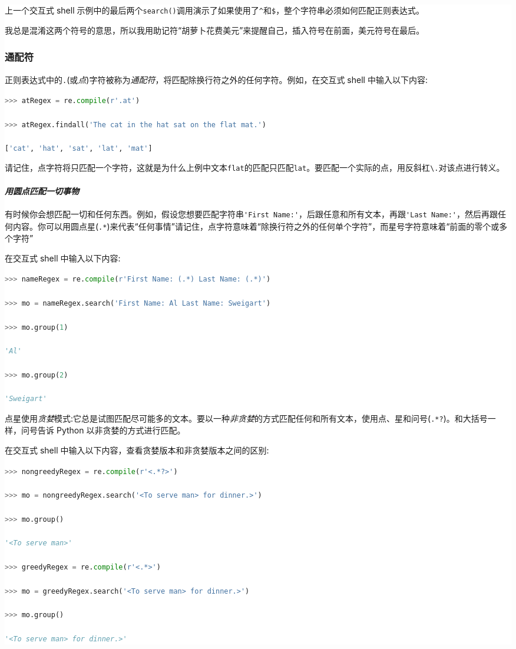 上一个交互式 shell 示例中的最后两个`search()`调用演示了如果使用了`^`和`$`，整个字符串必须如何匹配正则表达式。

我总是混淆这两个符号的意思，所以我用助记符“胡萝卜花费美元”来提醒自己，插入符号在前面，美元符号在最后。

### **通配符**

正则表达式中的`.`(或*点*)字符被称为*通配符*，将匹配除换行符之外的任何字符。例如，在交互式 shell 中输入以下内容:

```py
>>> atRegex = re.compile(r'.at')

>>> atRegex.findall('The cat in the hat sat on the flat mat.')

['cat', 'hat', 'sat', 'lat', 'mat']
```

请记住，点字符将只匹配一个字符，这就是为什么上例中文本`flat`的匹配只匹配`lat`。要匹配一个实际的点，用反斜杠`\.`对该点进行转义。

#### ***用圆点匹配一切事物***

有时候你会想匹配一切和任何东西。例如，假设您想要匹配字符串`'First Name:'`，后跟任意和所有文本，再跟`'Last Name:'`，然后再跟任何内容。你可以用圆点星(`.*`)来代表“任何事情”请记住，点字符意味着“除换行符之外的任何单个字符”，而星号字符意味着“前面的零个或多个字符”

在交互式 shell 中输入以下内容:

```py
>>> nameRegex = re.compile(r'First Name: (.*) Last Name: (.*)')

>>> mo = nameRegex.search('First Name: Al Last Name: Sweigart')

>>> mo.group(1)

'Al'

>>> mo.group(2)

'Sweigart'
```

点星使用*贪婪*模式:它总是试图匹配尽可能多的文本。要以一种*非贪婪*的方式匹配任何和所有文本，使用点、星和问号(`.*?`)。和大括号一样，问号告诉 Python 以非贪婪的方式进行匹配。

在交互式 shell 中输入以下内容，查看贪婪版本和非贪婪版本之间的区别:

```py
>>> nongreedyRegex = re.compile(r'<.*?>')

>>> mo = nongreedyRegex.search('<To serve man> for dinner.>')

>>> mo.group()

'<To serve man>'

>>> greedyRegex = re.compile(r'<.*>')

>>> mo = greedyRegex.search('<To serve man> for dinner.>')

>>> mo.group()

'<To serve man> for dinner.>'
```
